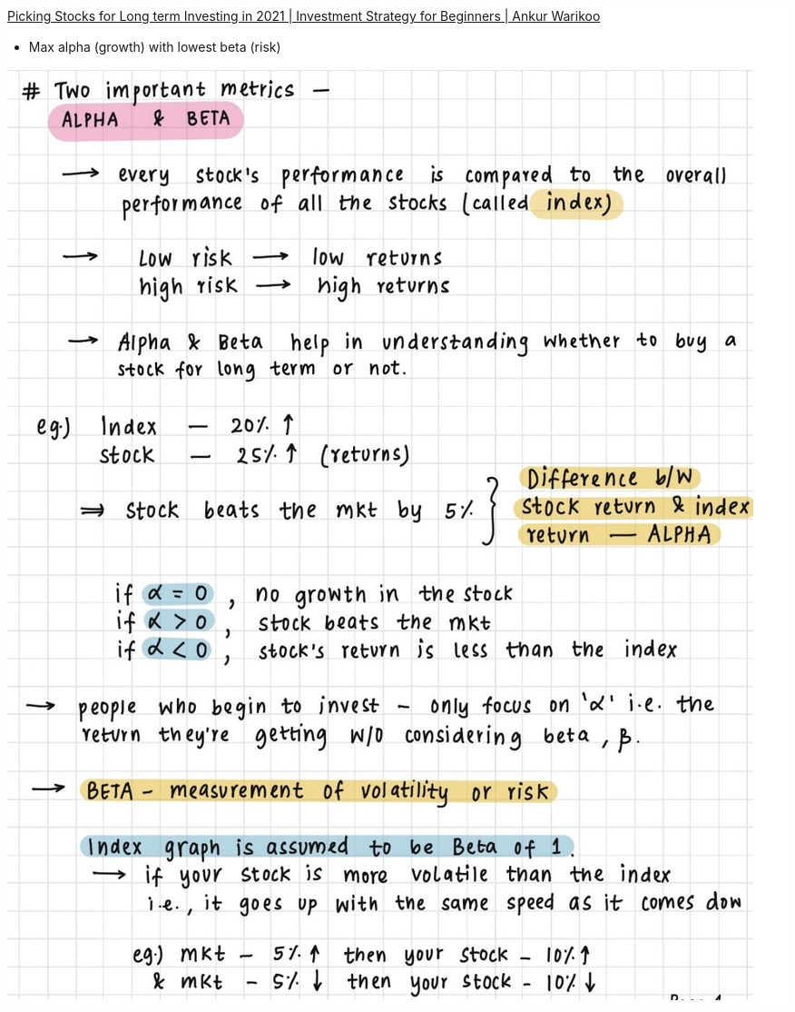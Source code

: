 [Picking Stocks for Long term Investing in 2021 | Investment Strategy for Beginners | Ankur Warikoo](https://www.youtube.com/watch?v=krwSDbuHWd4)

- Max alpha (growth) with lowest beta (risk)

![image](../../media/TODO-Financial-Finance-Investing_Checklist-Tips-Personal-Finance-Quotes-image1.jpg)
